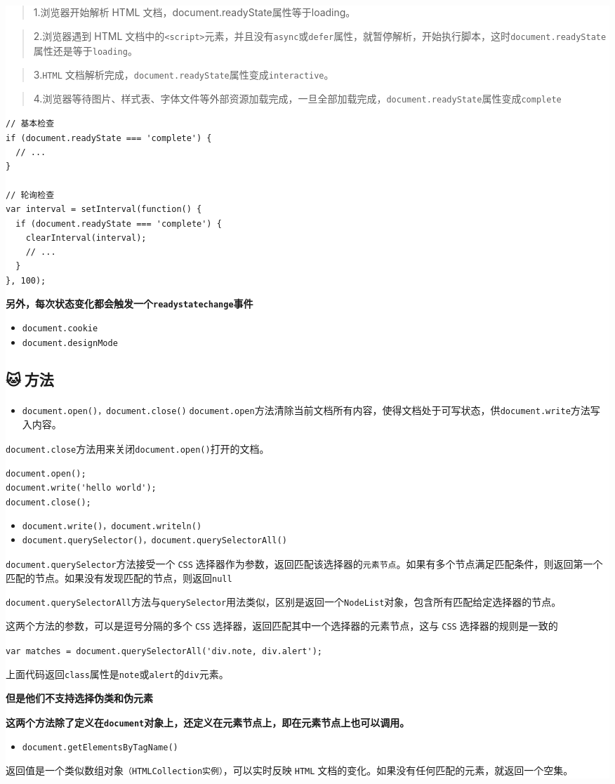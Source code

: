 > 1.浏览器开始解析 HTML 文档，document.readyState属性等于loading。

> 2.浏览器遇到 HTML 文档中的``<script>``元素，并且没有``async``或``defer``属性，就暂停解析，开始执行脚本，这时``document.readyState``属性还是等于``loading``。

> 3.``HTML`` 文档解析完成，``document.readyState``属性变成``interactive``。

> 4.浏览器等待图片、样式表、字体文件等外部资源加载完成，一旦全部加载完成，``document.readyState``属性变成``complete``
```
// 基本检查
if (document.readyState === 'complete') {
  // ...
}

// 轮询检查
var interval = setInterval(function() {
  if (document.readyState === 'complete') {
    clearInterval(interval);
    // ...
  }
}, 100);
```
**另外，每次状态变化都会触发一个``readystatechange``事件**
* ``document.cookie``
* ``document.designMode``
## 🐱 方法
* ``document.open()，document.close()``
``document.open``方法清除当前文档所有内容，使得文档处于可写状态，供``document.write``方法写入内容。

``document.close``方法用来关闭``document.open()``打开的文档。
```
document.open();
document.write('hello world');
document.close();
```
* ``document.write()，document.writeln()``
* ``document.querySelector()，document.querySelectorAll()``

``document.querySelector``方法接受一个 ``CSS`` 选择器作为参数，返回匹配该选择器的``元素节点``。如果有多个节点满足匹配条件，则返回第一个匹配的节点。如果没有发现匹配的节点，则返回``null``

``document.querySelectorAll``方法与``querySelector``用法类似，区别是返回一个``NodeList``对象，包含所有匹配给定选择器的节点。

这两个方法的参数，可以是逗号分隔的多个 ``CSS`` 选择器，返回匹配其中一个选择器的元素节点，这与 ``CSS`` 选择器的规则是一致的
```
var matches = document.querySelectorAll('div.note, div.alert');
```
上面代码返回``class``属性是``note``或``alert``的``div``元素。

**但是他们不支持选择伪类和伪元素**

**这两个方法除了定义在``document``对象上，还定义在元素节点上，即在元素节点上也可以调用。**
* ``document.getElementsByTagName()``

返回值是一个类似数组对象``（HTMLCollection实例）``，可以实时反映 ``HTML`` 文档的变化。如果没有任何匹配的元素，就返回一个空集。
